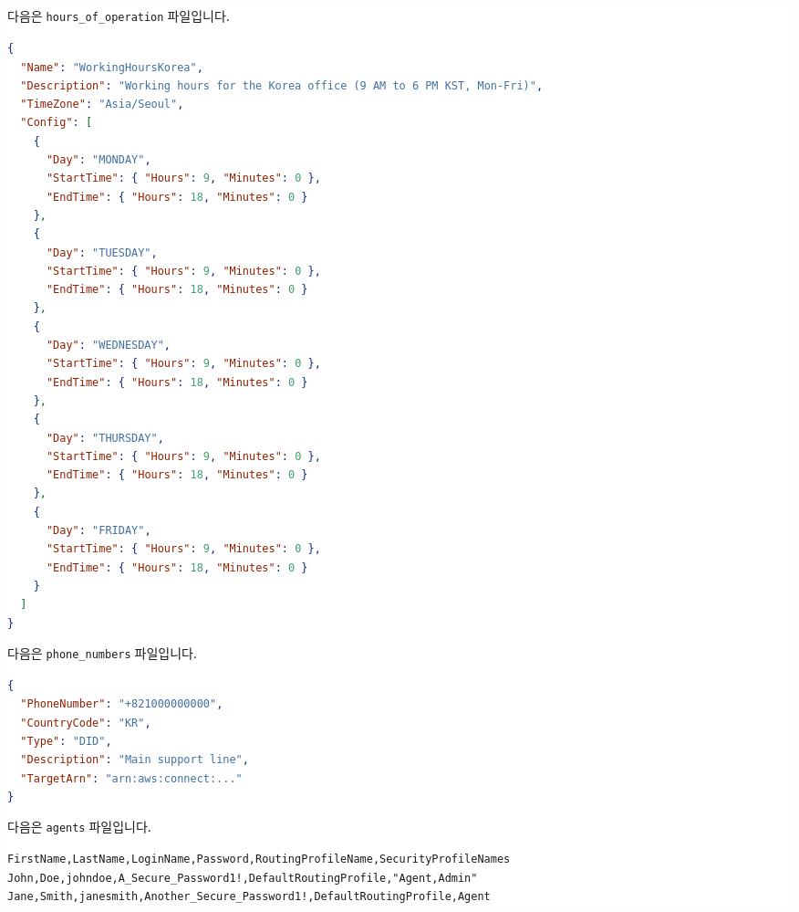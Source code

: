 다음은 `hours_of_operation` 파일입니다.

```json
{
  "Name": "WorkingHoursKorea",
  "Description": "Working hours for the Korea office (9 AM to 6 PM KST, Mon-Fri)",
  "TimeZone": "Asia/Seoul",
  "Config": [
    {
      "Day": "MONDAY",
      "StartTime": { "Hours": 9, "Minutes": 0 },
      "EndTime": { "Hours": 18, "Minutes": 0 }
    },
    {
      "Day": "TUESDAY",
      "StartTime": { "Hours": 9, "Minutes": 0 },
      "EndTime": { "Hours": 18, "Minutes": 0 }
    },
    {
      "Day": "WEDNESDAY",
      "StartTime": { "Hours": 9, "Minutes": 0 },
      "EndTime": { "Hours": 18, "Minutes": 0 }
    },
    {
      "Day": "THURSDAY",
      "StartTime": { "Hours": 9, "Minutes": 0 },
      "EndTime": { "Hours": 18, "Minutes": 0 }
    },
    {
      "Day": "FRIDAY",
      "StartTime": { "Hours": 9, "Minutes": 0 },
      "EndTime": { "Hours": 18, "Minutes": 0 }
    }
  ]
}

```

다음은 `phone_numbers` 파일입니다.

```json
{
  "PhoneNumber": "+821000000000",
  "CountryCode": "KR",
  "Type": "DID",
  "Description": "Main support line",
  "TargetArn": "arn:aws:connect:..."
}

```

다음은 `agents` 파일입니다.

```plaintext
FirstName,LastName,LoginName,Password,RoutingProfileName,SecurityProfileNames
John,Doe,johndoe,A_Secure_Password1!,DefaultRoutingProfile,"Agent,Admin"
Jane,Smith,janesmith,Another_Secure_Password1!,DefaultRoutingProfile,Agent

```
